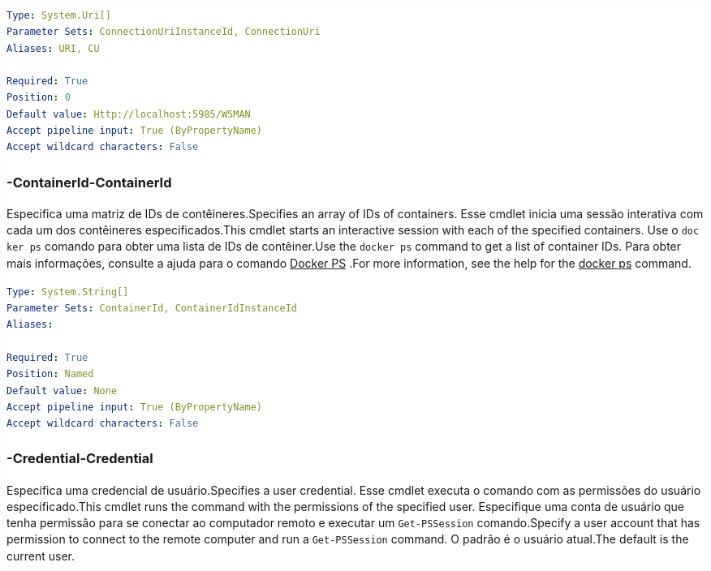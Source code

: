 ```yaml
Type: System.Uri[]
Parameter Sets: ConnectionUriInstanceId, ConnectionUri
Aliases: URI, CU

Required: True
Position: 0
Default value: Http://localhost:5985/WSMAN
Accept pipeline input: True (ByPropertyName)
Accept wildcard characters: False
```

### <span data-ttu-id="389ad-246">-ContainerId</span><span class="sxs-lookup"><span data-stu-id="389ad-246">-ContainerId</span></span>

<span data-ttu-id="389ad-247">Especifica uma matriz de IDs de contêineres.</span><span class="sxs-lookup"><span data-stu-id="389ad-247">Specifies an array of IDs of containers.</span></span> <span data-ttu-id="389ad-248">Esse cmdlet inicia uma sessão interativa com cada um dos contêineres especificados.</span><span class="sxs-lookup"><span data-stu-id="389ad-248">This cmdlet starts an interactive session with each of the specified containers.</span></span> <span data-ttu-id="389ad-249">Use o `docker ps` comando para obter uma lista de IDs de contêiner.</span><span class="sxs-lookup"><span data-stu-id="389ad-249">Use the `docker ps` command to get a list of container IDs.</span></span> <span data-ttu-id="389ad-250">Para obter mais informações, consulte a ajuda para o comando [Docker PS](https://docs.docker.com/engine/reference/commandline/ps/) .</span><span class="sxs-lookup"><span data-stu-id="389ad-250">For more information, see the help for the [docker ps](https://docs.docker.com/engine/reference/commandline/ps/) command.</span></span>

```yaml
Type: System.String[]
Parameter Sets: ContainerId, ContainerIdInstanceId
Aliases:

Required: True
Position: Named
Default value: None
Accept pipeline input: True (ByPropertyName)
Accept wildcard characters: False
```

### <span data-ttu-id="389ad-251">-Credential</span><span class="sxs-lookup"><span data-stu-id="389ad-251">-Credential</span></span>

<span data-ttu-id="389ad-252">Especifica uma credencial de usuário.</span><span class="sxs-lookup"><span data-stu-id="389ad-252">Specifies a user credential.</span></span> <span data-ttu-id="389ad-253">Esse cmdlet executa o comando com as permissões do usuário especificado.</span><span class="sxs-lookup"><span data-stu-id="389ad-253">This cmdlet runs the command with the permissions of the specified user.</span></span> <span data-ttu-id="389ad-254">Especifique uma conta de usuário que tenha permissão para se conectar ao computador remoto e executar um `Get-PSSession` comando.</span><span class="sxs-lookup"><span data-stu-id="389ad-254">Specify a user account that has permission to connect to the remote computer and run a `Get-PSSession` command.</span></span> <span data-ttu-id="389ad-255">O padrão é o usuário atual.</span><span class="sxs-lookup"><span data-stu-id="389ad-255">The default is the current user.</span></span>
